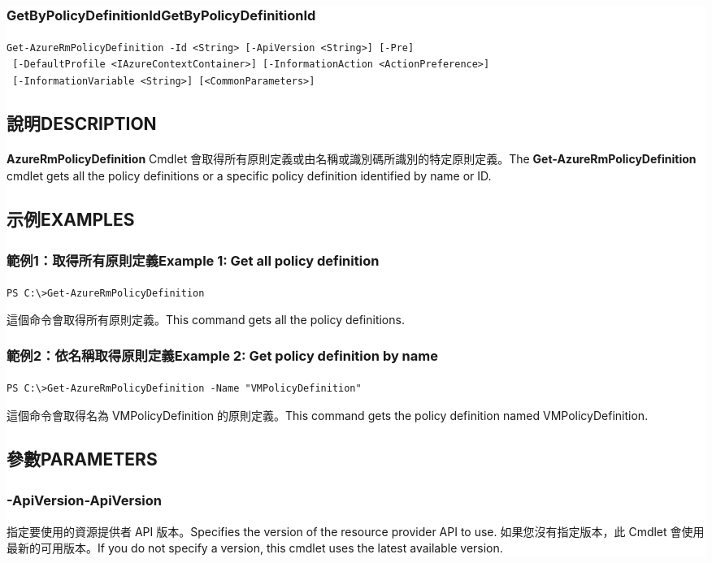 ### <span data-ttu-id="d8c8d-107">GetByPolicyDefinitionId</span><span class="sxs-lookup"><span data-stu-id="d8c8d-107">GetByPolicyDefinitionId</span></span>
```
Get-AzureRmPolicyDefinition -Id <String> [-ApiVersion <String>] [-Pre]
 [-DefaultProfile <IAzureContextContainer>] [-InformationAction <ActionPreference>]
 [-InformationVariable <String>] [<CommonParameters>]
```

## <span data-ttu-id="d8c8d-108">說明</span><span class="sxs-lookup"><span data-stu-id="d8c8d-108">DESCRIPTION</span></span>
<span data-ttu-id="d8c8d-109">**AzureRmPolicyDefinition** Cmdlet 會取得所有原則定義或由名稱或識別碼所識別的特定原則定義。</span><span class="sxs-lookup"><span data-stu-id="d8c8d-109">The **Get-AzureRmPolicyDefinition** cmdlet gets all the policy definitions or a specific policy definition identified by name or ID.</span></span>

## <span data-ttu-id="d8c8d-110">示例</span><span class="sxs-lookup"><span data-stu-id="d8c8d-110">EXAMPLES</span></span>

### <span data-ttu-id="d8c8d-111">範例1：取得所有原則定義</span><span class="sxs-lookup"><span data-stu-id="d8c8d-111">Example 1: Get all policy definition</span></span>
```
PS C:\>Get-AzureRmPolicyDefinition
```

<span data-ttu-id="d8c8d-112">這個命令會取得所有原則定義。</span><span class="sxs-lookup"><span data-stu-id="d8c8d-112">This command gets all the policy definitions.</span></span>

### <span data-ttu-id="d8c8d-113">範例2：依名稱取得原則定義</span><span class="sxs-lookup"><span data-stu-id="d8c8d-113">Example 2: Get policy definition by name</span></span>
```
PS C:\>Get-AzureRmPolicyDefinition -Name "VMPolicyDefinition"
```

<span data-ttu-id="d8c8d-114">這個命令會取得名為 VMPolicyDefinition 的原則定義。</span><span class="sxs-lookup"><span data-stu-id="d8c8d-114">This command gets the policy definition named VMPolicyDefinition.</span></span>

## <span data-ttu-id="d8c8d-115">參數</span><span class="sxs-lookup"><span data-stu-id="d8c8d-115">PARAMETERS</span></span>

### <span data-ttu-id="d8c8d-116">-ApiVersion</span><span class="sxs-lookup"><span data-stu-id="d8c8d-116">-ApiVersion</span></span>
<span data-ttu-id="d8c8d-117">指定要使用的資源提供者 API 版本。</span><span class="sxs-lookup"><span data-stu-id="d8c8d-117">Specifies the version of the resource provider API to use.</span></span>
<span data-ttu-id="d8c8d-118">如果您沒有指定版本，此 Cmdlet 會使用最新的可用版本。</span><span class="sxs-lookup"><span data-stu-id="d8c8d-118">If you do not specify a version, this cmdlet uses the latest available version.</span></span>
